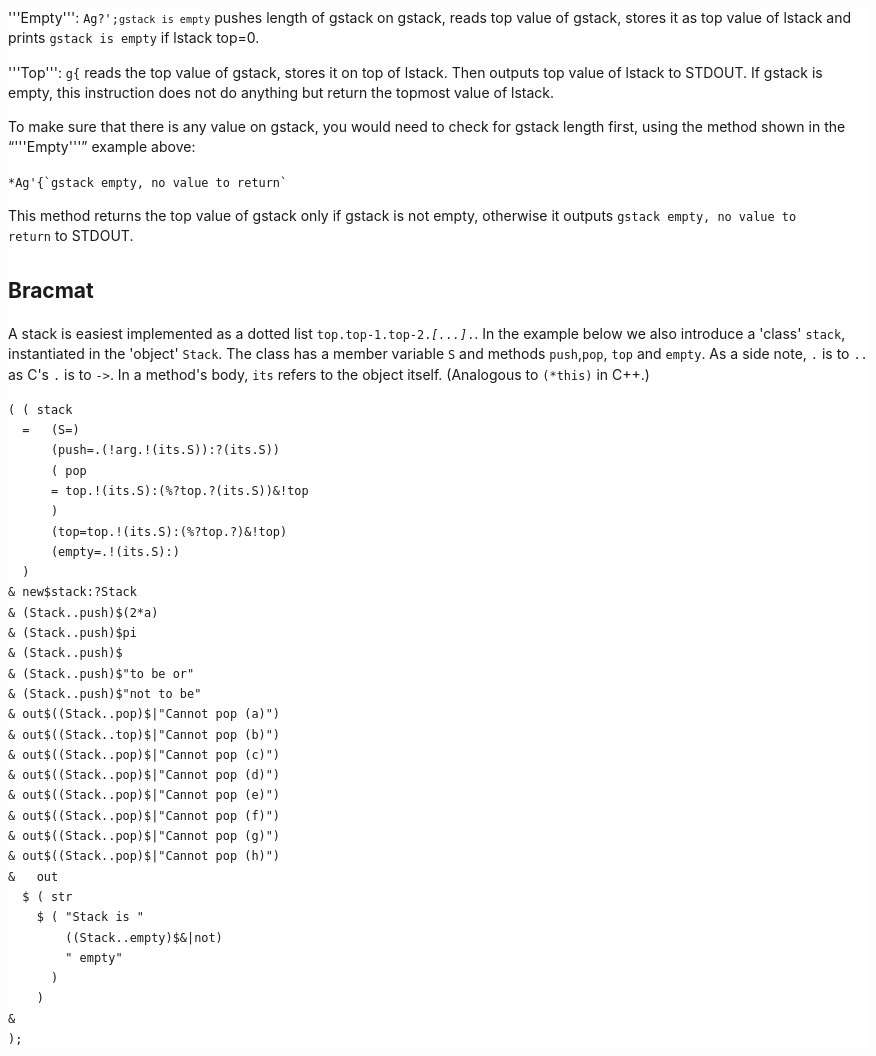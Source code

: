 '''Empty''': <code>Ag?';`gstack is empty`</code> pushes length of gstack on gstack, reads top value of gstack, stores it as top value of lstack and prints <code>gstack is empty</code> if lstack top=0.

'''Top''':  <code>g{</code> reads the top value of gstack, stores it on top of lstack. Then outputs top value of lstack to STDOUT. If gstack is empty, this instruction does not do anything but return the topmost value of lstack.

To make sure that there is any value on gstack, you would need to check for gstack length first, using the method shown in the “'''Empty'''” example above:

```txt
*Ag'{`gstack empty, no value to return`
```

This method returns the top value of gstack only if gstack is not empty, otherwise it outputs <code>gstack empty, no value to return</code> to STDOUT.


## Bracmat

A stack is easiest implemented as a dotted list <code>top.top-1.top-2.<i>[...]</i>.</code>. In the example below we also introduce a 'class' <code>stack</code>, instantiated in the 'object' <code>Stack</code>. The class has a member variable <code>S</code> and methods <code>push</code>,<code>pop</code>, <code>top</code> and <code>empty</code>. As a side note, <code>.</code> is to <code>..</code> as C's <code>.</code> is to <code>-&gt;</code>. In a method's body, <code>its</code> refers to the object itself. (Analogous to <code>(*this)</code> in C++.)

```bracmat
( ( stack
  =   (S=)
      (push=.(!arg.!(its.S)):?(its.S))
      ( pop
      = top.!(its.S):(%?top.?(its.S))&!top
      )
      (top=top.!(its.S):(%?top.?)&!top)
      (empty=.!(its.S):)
  )
& new$stack:?Stack
& (Stack..push)$(2*a)
& (Stack..push)$pi
& (Stack..push)$
& (Stack..push)$"to be or"
& (Stack..push)$"not to be"
& out$((Stack..pop)$|"Cannot pop (a)")
& out$((Stack..top)$|"Cannot pop (b)")
& out$((Stack..pop)$|"Cannot pop (c)")
& out$((Stack..pop)$|"Cannot pop (d)")
& out$((Stack..pop)$|"Cannot pop (e)")
& out$((Stack..pop)$|"Cannot pop (f)")
& out$((Stack..pop)$|"Cannot pop (g)")
& out$((Stack..pop)$|"Cannot pop (h)")
&   out
  $ ( str
    $ ( "Stack is "
        ((Stack..empty)$&|not)
        " empty"
      )
    )
& 
);
```
